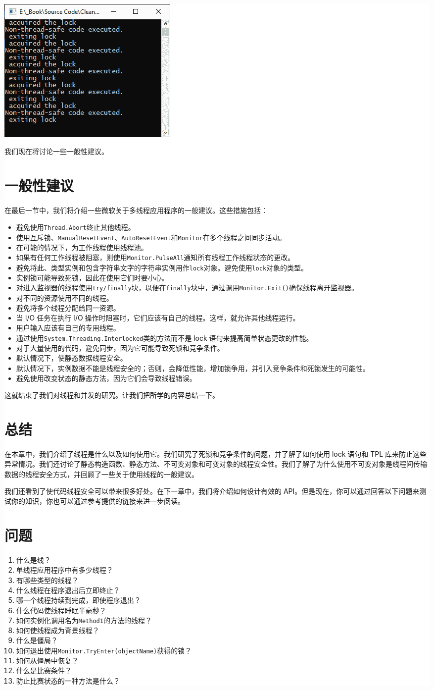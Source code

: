 ![](img/a355f2b5-6574-4bd0-8168-9f276553d81d.png)

我们现在将讨论一些一般性建议。

# 一般性建议

在最后一节中，我们将介绍一些微软关于多线程应用程序的一般建议。这些措施包括：

*   避免使用`Thread.Abort`终止其他线程。
*   使用互斥锁、`ManualResetEvent`、`AutoResetEvent`和`Monitor`在多个线程之间同步活动。
*   在可能的情况下，为工作线程使用线程池。
*   如果有任何工作线程被阻塞，则使用`Monitor.PulseAll`通知所有线程工作线程状态的更改。
*   避免将此、类型实例和包含字符串文字的字符串实例用作`lock`对象。避免使用`lock`对象的类型。
*   实例锁可能导致死锁，因此在使用它们时要小心。
*   对进入监视器的线程使用`try/finally`块，以便在`finally`块中，通过调用`Monitor.Exit()`确保线程离开监视器。
*   对不同的资源使用不同的线程。
*   避免将多个线程分配给同一资源。
*   当 I/O 任务在执行 I/O 操作时阻塞时，它们应该有自己的线程。这样，就允许其他线程运行。
*   用户输入应该有自己的专用线程。
*   通过使用`System.Threading.Interlocked`类的方法而不是 lock 语句来提高简单状态更改的性能。
*   对于大量使用的代码，避免同步，因为它可能导致死锁和竞争条件。
*   默认情况下，使静态数据线程安全。
*   默认情况下，实例数据不能是线程安全的；否则，会降低性能，增加锁争用，并引入竞争条件和死锁发生的可能性。
*   避免使用改变状态的静态方法，因为它们会导致线程错误。

这就结束了我们对线程和并发的研究。让我们把所学的内容总结一下。

# 总结

在本章中，我们介绍了线程是什么以及如何使用它。我们研究了死锁和竞争条件的问题，并了解了如何使用 lock 语句和 TPL 库来防止这些异常情况。我们还讨论了静态构造函数、静态方法、不可变对象和可变对象的线程安全性。我们了解了为什么使用不可变对象是线程间传输数据的线程安全方式，并回顾了一些关于使用线程的一般建议。

我们还看到了使代码线程安全可以带来很多好处。在下一章中，我们将介绍如何设计有效的 API。但是现在，你可以通过回答以下问题来测试你的知识，你也可以通过参考提供的链接来进一步阅读。

# 问题

1.  什么是线？
2.  单线程应用程序中有多少线程？
3.  有哪些类型的线程？
4.  什么线程在程序退出后立即终止？
5.  哪一个线程持续到完成，即使程序退出？
6.  什么代码使线程睡眠半毫秒？
7.  如何实例化调用名为`Method1`的方法的线程？
8.  如何使线程成为背景线程？
9.  什么是僵局？
10.  如何退出使用`Monitor.TryEnter(objectName)`获得的锁？
11.  如何从僵局中恢复？
12.  什么是比赛条件？
13.  防止比赛状态的一种方法是什么？